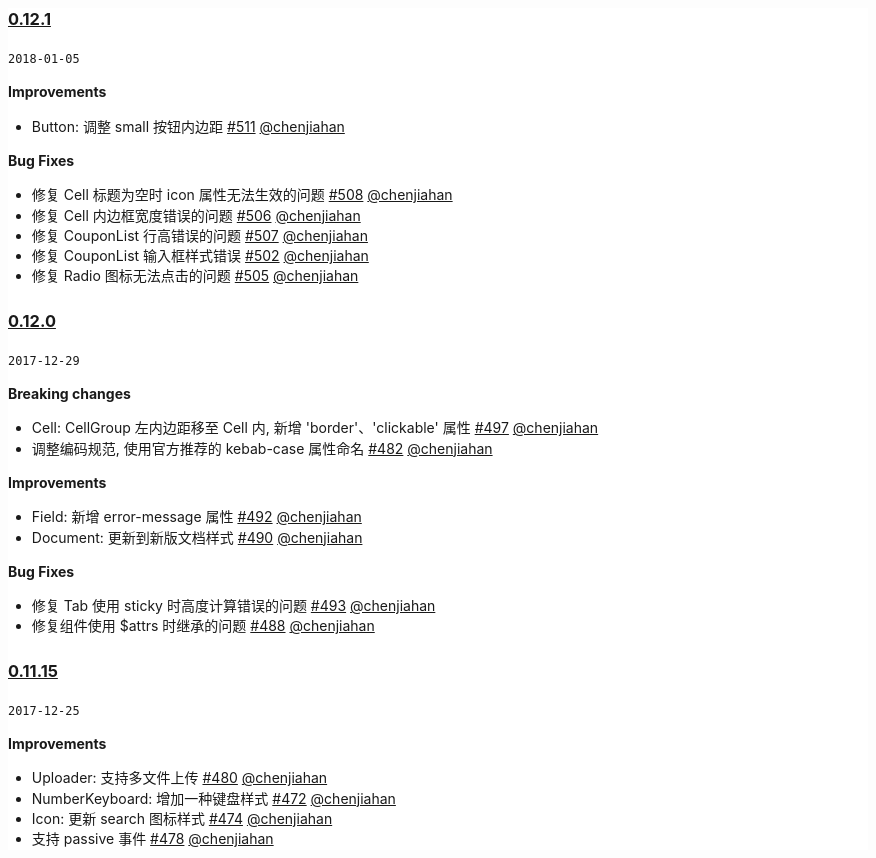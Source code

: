 ### [0.12.1](https://github.com/youzan/vant/tree/v0.12.1)

`2018-01-05`

**Improvements**

* Button: 调整 small 按钮内边距 [\#511](https://github.com/youzan/vant/pull/511) [@chenjiahan](https://github.com/chenjiahan)

**Bug Fixes**

* 修复 Cell 标题为空时 icon 属性无法生效的问题 [\#508](https://github.com/youzan/vant/pull/508) [@chenjiahan](https://github.com/chenjiahan)
* 修复 Cell 内边框宽度错误的问题 [\#506](https://github.com/youzan/vant/pull/506) [@chenjiahan](https://github.com/chenjiahan)
* 修复 CouponList 行高错误的问题 [\#507](https://github.com/youzan/vant/pull/507) [@chenjiahan](https://github.com/chenjiahan)
* 修复 CouponList 输入框样式错误 [\#502](https://github.com/youzan/vant/pull/502) [@chenjiahan](https://github.com/chenjiahan)
* 修复 Radio 图标无法点击的问题 [\#505](https://github.com/youzan/vant/pull/505) [@chenjiahan](https://github.com/chenjiahan)

### [0.12.0](https://github.com/youzan/vant/tree/v0.12.0)

`2017-12-29`

**Breaking changes**

* Cell: CellGroup 左内边距移至 Cell 内, 新增 'border'、'clickable' 属性 [\#497](https://github.com/youzan/vant/pull/497) [@chenjiahan](https://github.com/chenjiahan)
* 调整编码规范, 使用官方推荐的 kebab-case 属性命名 [\#482](https://github.com/youzan/vant/pull/482) [@chenjiahan](https://github.com/chenjiahan)

**Improvements**

* Field: 新增 error-message 属性 [\#492](https://github.com/youzan/vant/pull/492) [@chenjiahan](https://github.com/chenjiahan)
* Document: 更新到新版文档样式 [\#490](https://github.com/youzan/vant/pull/490) [@chenjiahan](https://github.com/chenjiahan)

**Bug Fixes**

* 修复 Tab 使用 sticky 时高度计算错误的问题 [\#493](https://github.com/youzan/vant/pull/493) [@chenjiahan](https://github.com/chenjiahan)
* 修复组件使用 $attrs 时继承的问题 [\#488](https://github.com/youzan/vant/pull/488) [@chenjiahan](https://github.com/chenjiahan)

### [0.11.15](https://github.com/youzan/vant/tree/v0.11.15)

`2017-12-25`

**Improvements**

* Uploader: 支持多文件上传 [\#480](https://github.com/youzan/vant/pull/480) [@chenjiahan](https://github.com/chenjiahan)
* NumberKeyboard: 增加一种键盘样式 [\#472](https://github.com/youzan/vant/pull/472) [@chenjiahan](https://github.com/chenjiahan)
* Icon: 更新 search 图标样式 [\#474](https://github.com/youzan/vant/pull/474) [@chenjiahan](https://github.com/chenjiahan)
* 支持 passive 事件 [\#478](https://github.com/youzan/vant/pull/478) [@chenjiahan](https://github.com/chenjiahan)
